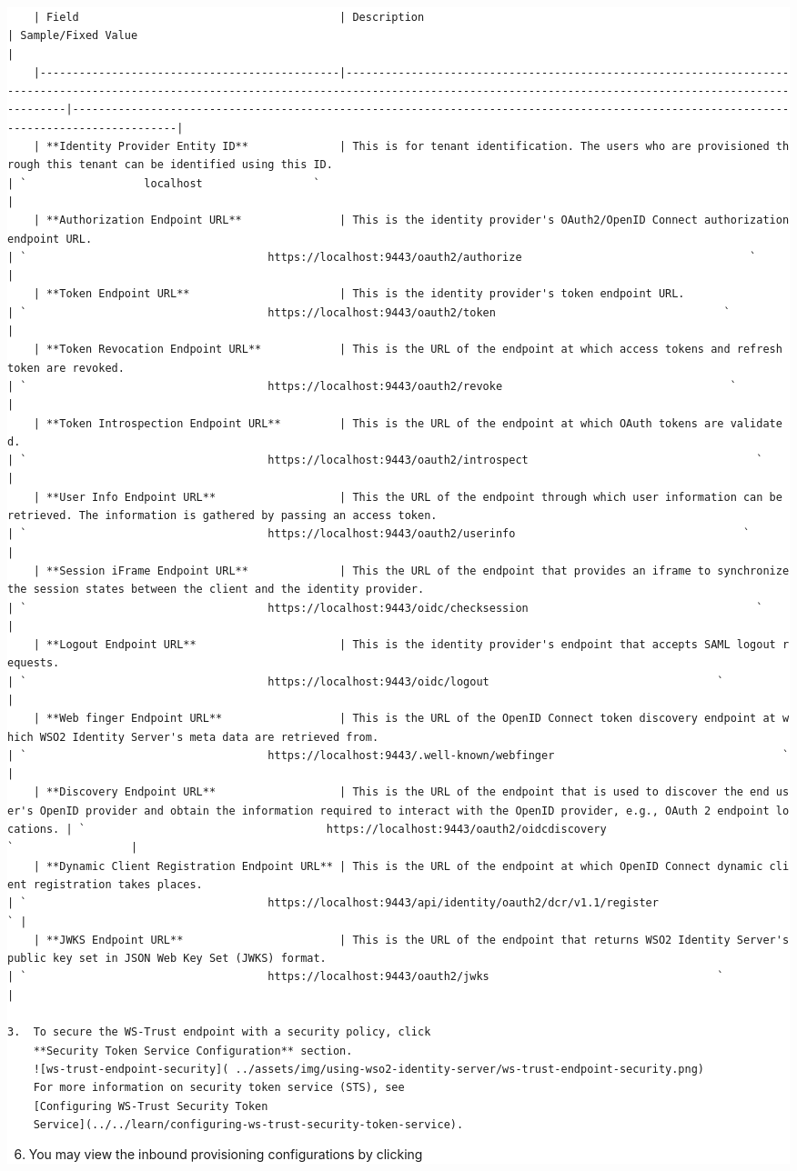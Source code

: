         | Field                                        | Description                                                                                                                                                                                         | Sample/Fixed Value                                                                                                                     |
        |----------------------------------------------|-----------------------------------------------------------------------------------------------------------------------------------------------------------------------------------------------------|----------------------------------------------------------------------------------------------------------------------------------------|
        | **Identity Provider Entity ID**              | This is for tenant identification. The users who are provisioned through this tenant can be identified using this ID.                                                                               | `                  localhost                 `                                                                                         |
        | **Authorization Endpoint URL**               | This is the identity provider's OAuth2/OpenID Connect authorization endpoint URL.                                                                                                                   | `                                     https://localhost:9443/oauth2/authorize                                   `                      |
        | **Token Endpoint URL**                       | This is the identity provider's token endpoint URL.                                                                                                                                                 | `                                     https://localhost:9443/oauth2/token                                   `                          |
        | **Token Revocation Endpoint URL**            | This is the URL of the endpoint at which access tokens and refresh token are revoked.                                                                                                               | `                                     https://localhost:9443/oauth2/revoke                                   `                         |
        | **Token Introspection Endpoint URL**         | This is the URL of the endpoint at which OAuth tokens are validated.                                                                                                                                | `                                     https://localhost:9443/oauth2/introspect                                   `                     |
        | **User Info Endpoint URL**                   | This the URL of the endpoint through which user information can be retrieved. The information is gathered by passing an access token.                                                               | `                                     https://localhost:9443/oauth2/userinfo                                   `                       |
        | **Session iFrame Endpoint URL**              | This the URL of the endpoint that provides an iframe to synchronize the session states between the client and the identity provider.                                                                | `                                     https://localhost:9443/oidc/checksession                                   `                     |
        | **Logout Endpoint URL**                      | This is the identity provider's endpoint that accepts SAML logout requests.                                                                                                                         | `                                     https://localhost:9443/oidc/logout                                   `                           |
        | **Web finger Endpoint URL**                  | This is the URL of the OpenID Connect token discovery endpoint at which WSO2 Identity Server's meta data are retrieved from.                                                                        | `                                     https://localhost:9443/.well-known/webfinger                                   `                 |
        | **Discovery Endpoint URL**                   | This is the URL of the endpoint that is used to discover the end user's OpenID provider and obtain the information required to interact with the OpenID provider, e.g., OAuth 2 endpoint locations. | `                                     https://localhost:9443/oauth2/oidcdiscovery                                   `                  |
        | **Dynamic Client Registration Endpoint URL** | This is the URL of the endpoint at which OpenID Connect dynamic client registration takes places.                                                                                                   | `                                     https://localhost:9443/api/identity/oauth2/dcr/v1.1/register                                   ` |
        | **JWKS Endpoint URL**                        | This is the URL of the endpoint that returns WSO2 Identity Server's public key set in JSON Web Key Set (JWKS) format.                                                                               | `                                     https://localhost:9443/oauth2/jwks                                   `                           |

    3.  To secure the WS-Trust endpoint with a security policy, click
        **Security Token Service Configuration** section.  
        ![ws-trust-endpoint-security]( ../assets/img/using-wso2-identity-server/ws-trust-endpoint-security.png)   
        For more information on security token service (STS), see
        [Configuring WS-Trust Security Token
        Service](../../learn/configuring-ws-trust-security-token-service).

6.  You may view the inbound provisioning configurations by clicking